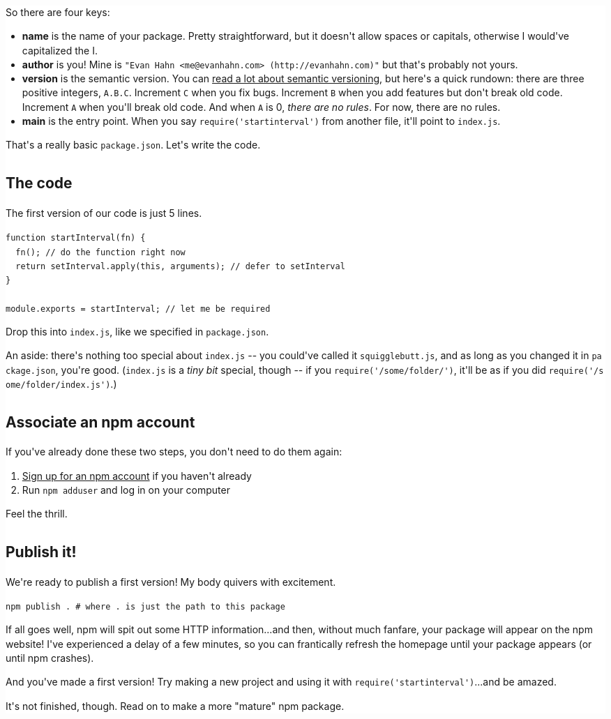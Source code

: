 So there are four keys:

- **name** is the name of your package. Pretty straightforward, but it doesn't allow spaces or capitals, otherwise I would've capitalized the I.
- **author** is you! Mine is `"Evan Hahn <me@evanhahn.com> (http://evanhahn.com)"` but that's probably not yours.
- **version** is the semantic version. You can [read a lot about semantic versioning](http://semver.org/), but here's a quick rundown: there are three positive integers, `A.B.C`. Increment `C` when you fix bugs. Increment `B` when you add features but don't break old code. Increment `A` when you'll break old code. And when `A` is 0, *there are no rules*. For now, there are no rules.
- **main** is the entry point. When you say `require('startinterval')` from another file, it'll point to `index.js`.

That's a really basic `package.json`. Let's write the code.

The code
--------

The first version of our code is just 5 lines.

    function startInterval(fn) {
      fn(); // do the function right now
      return setInterval.apply(this, arguments); // defer to setInterval
    }

    module.exports = startInterval; // let me be required

Drop this into `index.js`, like we specified in `package.json`.

An aside: there's nothing too special about `index.js` -- you could've called it `squigglebutt.js`, and as long as you changed it in `package.json`, you're good. (`index.js` is a _tiny bit_ special, though -- if you `require('/some/folder/')`, it'll be as if you did `require('/some/folder/index.js')`.)

Associate an npm account
------------------------

If you've already done these two steps, you don't need to do them again:

1. [Sign up for an npm account](https://npmjs.org/signup) if you haven't already
2. Run `npm adduser` and log in on your computer

Feel the thrill.

Publish it!
-----------

We're ready to publish a first version! My body quivers with excitement.

    npm publish . # where . is just the path to this package

If all goes well, npm will spit out some HTTP information...and then, without much fanfare, your package will appear on the npm website! I've experienced a delay of a few minutes, so you can frantically refresh the homepage until your package appears (or until npm crashes).

And you've made a first version! Try making a new project and using it with `require('startinterval')`...and be amazed.

It's not finished, though. Read on to make a more "mature" npm package.
